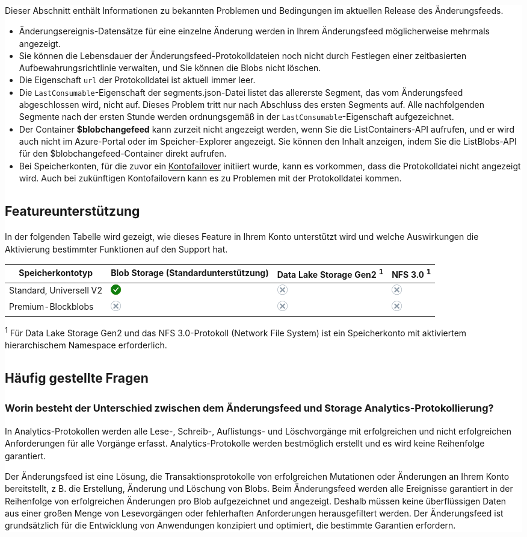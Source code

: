 Dieser Abschnitt enthält Informationen zu bekannten Problemen und Bedingungen im aktuellen Release des Änderungsfeeds. 

- Änderungsereignis-Datensätze für eine einzelne Änderung werden in Ihrem Änderungsfeed möglicherweise mehrmals angezeigt.
- Sie können die Lebensdauer der Änderungsfeed-Protokolldateien noch nicht durch Festlegen einer zeitbasierten Aufbewahrungsrichtlinie verwalten, und Sie können die Blobs nicht löschen.
- Die Eigenschaft `url` der Protokolldatei ist aktuell immer leer.
- Die `LastConsumable`-Eigenschaft der segments.json-Datei listet das allererste Segment, das vom Änderungsfeed abgeschlossen wird, nicht auf. Dieses Problem tritt nur nach Abschluss des ersten Segments auf. Alle nachfolgenden Segmente nach der ersten Stunde werden ordnungsgemäß in der `LastConsumable`-Eigenschaft aufgezeichnet.
- Der Container **$blobchangefeed** kann zurzeit nicht angezeigt werden, wenn Sie die ListContainers-API aufrufen, und er wird auch nicht im Azure-Portal oder im Speicher-Explorer angezeigt. Sie können den Inhalt anzeigen, indem Sie die ListBlobs-API für den $blobchangefeed-Container direkt aufrufen.
- Bei Speicherkonten, für die zuvor ein [Kontofailover](../common/storage-disaster-recovery-guidance.md) initiiert wurde, kann es vorkommen, dass die Protokolldatei nicht angezeigt wird. Auch bei zukünftigen Kontofailovern kann es zu Problemen mit der Protokolldatei kommen.

## <a name="feature-support"></a>Featureunterstützung

In der folgenden Tabelle wird gezeigt, wie dieses Feature in Ihrem Konto unterstützt wird und welche Auswirkungen die Aktivierung bestimmter Funktionen auf den Support hat. 

| Speicherkontotyp                | Blob Storage (Standardunterstützung)   | Data Lake Storage Gen2 <sup>1</sup>                        | NFS 3.0 <sup>1</sup>    
|-----------------------------|---------------------------------|------------------------------------|--------------------------------------------------|
| Standard, Universell V2 | ![Ja](../media/icons/yes-icon.png) |![Nein](../media/icons/no-icon.png)              | ![Nein](../media/icons/no-icon.png) | 
| Premium-Blockblobs          | ![Nein](../media/icons/no-icon.png)|![Nein](../media/icons/no-icon.png) | ![Nein](../media/icons/no-icon.png) |

<sup>1</sup>    Für Data Lake Storage Gen2 und das NFS 3.0-Protokoll (Network File System) ist ein Speicherkonto mit aktiviertem hierarchischem Namespace erforderlich.

## <a name="faq"></a>Häufig gestellte Fragen

### <a name="what-is-the-difference-between-the-change-feed-and-storage-analytics-logging"></a>Worin besteht der Unterschied zwischen dem Änderungsfeed und Storage Analytics-Protokollierung?

In Analytics-Protokollen werden alle Lese-, Schreib-, Auflistungs- und Löschvorgänge mit erfolgreichen und nicht erfolgreichen Anforderungen für alle Vorgänge erfasst. Analytics-Protokolle werden bestmöglich erstellt und es wird keine Reihenfolge garantiert.

Der Änderungsfeed ist eine Lösung, die Transaktionsprotokolle von erfolgreichen Mutationen oder Änderungen an Ihrem Konto bereitstellt, z B. die Erstellung, Änderung und Löschung von Blobs. Beim Änderungsfeed werden alle Ereignisse garantiert in der Reihenfolge von erfolgreichen Änderungen pro Blob aufgezeichnet und angezeigt. Deshalb müssen keine überflüssigen Daten aus einer großen Menge von Lesevorgängen oder fehlerhaften Anforderungen herausgefiltert werden. Der Änderungsfeed ist grundsätzlich für die Entwicklung von Anwendungen konzipiert und optimiert, die bestimmte Garantien erfordern.
